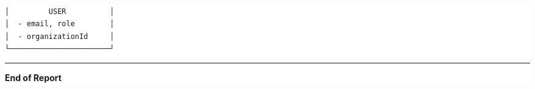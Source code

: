 ```
│         USER          │
│  - email, role        │
│  - organizationId     │
└───────────────────────┘
```

---

**End of Report**
